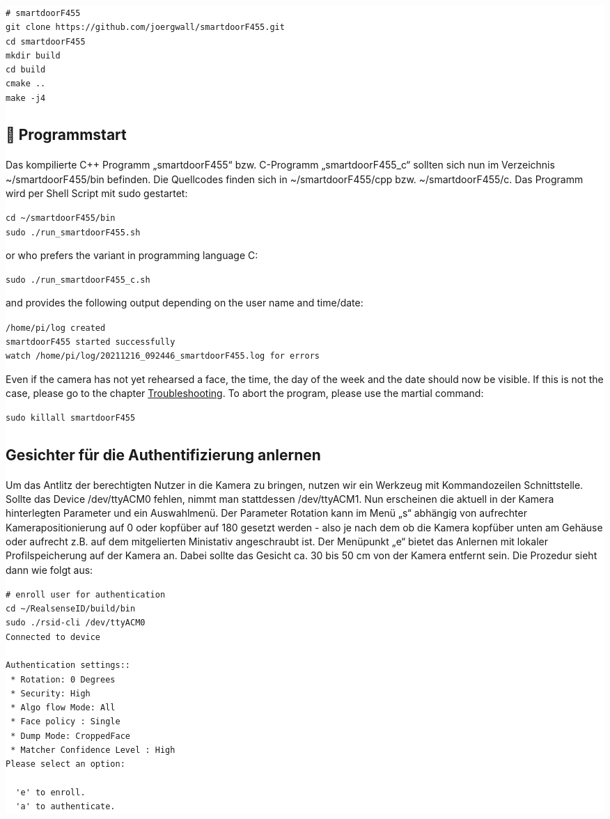 ```
# smartdoorF455
git clone https://github.com/joergwall/smartdoorF455.git
cd smartdoorF455
mkdir build
cd build
cmake ..
make -j4
```


## 🎈 Programmstart <a name="usage"></a>

Das kompilierte C++ Programm „smartdoorF455“ bzw. C-Programm „smartdoorF455_c“ sollten sich nun im Verzeichnis ~/smartdoorF455/bin befinden. Die Quellcodes finden sich in ~/smartdoorF455/cpp bzw. ~/smartdoorF455/c. Das Programm wird per Shell Script mit sudo gestartet: 

```
cd ~/smartdoorF455/bin
sudo ./run_smartdoorF455.sh 
```
or who prefers the variant in programming language C:
```
sudo ./run_smartdoorF455_c.sh 
```

and provides the following output depending on the user name and time/date:
```
/home/pi/log created
smartdoorF455 started successfully
watch /home/pi/log/20211216_092446_smartdoorF455.log for errors
```

Even if the camera has not yet rehearsed a face, the time, the day of the week and the date should now be visible. If this is not the case, please go to the chapter [Troubleshooting](#Troubleshooting). To abort the program, please use the martial command:
```
sudo killall smartdoorF455
```

## Gesichter für die Authentifizierung anlernen <a name = "teach_faces"></a>
Um das Antlitz der berechtigten Nutzer in die Kamera zu bringen, nutzen wir ein Werkzeug mit Kommandozeilen Schnittstelle. Sollte das Device /dev/ttyACM0 fehlen, nimmt man stattdessen /dev/ttyACM1. Nun erscheinen die aktuell in der Kamera hinterlegten Parameter und ein Auswahlmenü. Der Parameter Rotation kann im Menü „s“ abhängig von aufrechter Kamerapositionierung auf 0 oder kopfüber auf 180 gesetzt werden - also je nach dem ob die Kamera kopfüber unten am Gehäuse oder aufrecht z.B. auf dem mitgelierten Ministativ angeschraubt ist. Der Menüpunkt „e“ bietet das Anlernen mit lokaler Profilspeicherung auf der Kamera an. Dabei sollte das Gesicht ca. 30 bis 50 cm von der Kamera entfernt sein.  Die Prozedur sieht dann wie folgt aus: 
```
# enroll user for authentication
cd ~/RealsenseID/build/bin
sudo ./rsid-cli /dev/ttyACM0
Connected to device

Authentication settings::
 * Rotation: 0 Degrees
 * Security: High
 * Algo flow Mode: All
 * Face policy : Single
 * Dump Mode: CroppedFace
 * Matcher Confidence Level : High
Please select an option:

  'e' to enroll.
  'a' to authenticate.
```